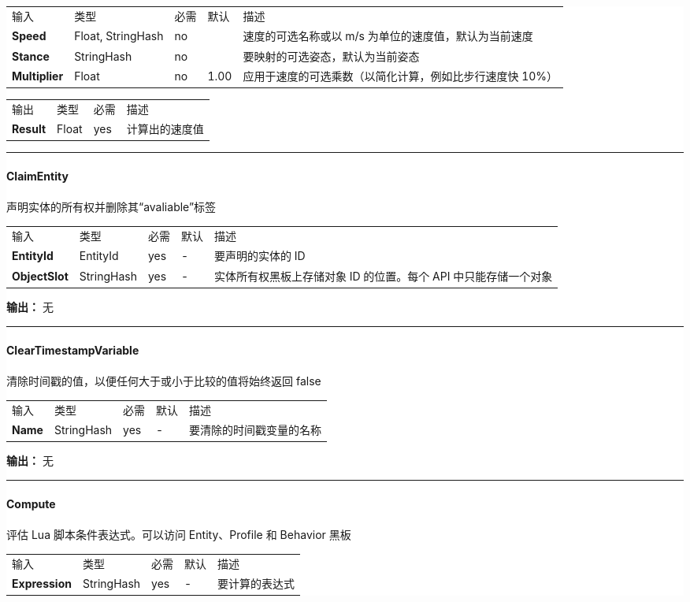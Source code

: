 |     |     |     |     |     |
| --- | --- | --- | --- | --- |
|输入 |类型 |必需 |默认 |描述 |
| **Speed** | Float, StringHash | no  |     | 速度的可选名称或以 m/s 为单位的速度值，默认为当前速度 |
| **Stance** | StringHash | no  |     | 要映射的可选姿态，默认为当前姿态 |
| **Multiplier** | Float | no  | 1.00 | 应用于速度的可选乘数（以简化计算，例如比步行速度快 10%） |

|     |     |     |     |
| --- | --- | --- | --- |
|输出 |类型 |必需 |描述 |
| **Result** | Float | yes | 计算出的速度值 |

* * *

#### ClaimEntity

声明实体的所有权并删除其“avaliable”标签

|     |     |     |     |     |
| --- | --- | --- | --- | --- |
|输入 |类型 |必需 |默认 |描述 |
| **EntityId** | EntityId | yes | \-  | 要声明的实体的 ID |
| **ObjectSlot** | StringHash | yes | \-  | 实体所有权黑板上存储对象 ID 的位置。每个 API 中只能存储一个对象 |

**输出：** 无

* * *

#### ClearTimestampVariable

清除时间戳的值，以便任何大于或小于比较的值将始终返回 false

|     |     |     |     |     |
| --- | --- | --- | --- | --- |
|输入 |类型 |必需 |默认 |描述 |
| **Name** | StringHash | yes | \-  | 要清除的时间戳变量的名称 |

**输出：** 无

* * *

#### Compute

评估 Lua 脚本条件表达式。可以访问 Entity、Profile 和 Behavior 黑板

|     |     |     |     |     |
| --- | --- | --- | --- | --- |
|输入 |类型 |必需 |默认 |描述 |
| **Expression** | StringHash | yes | \-  | 要计算的表达式 |
